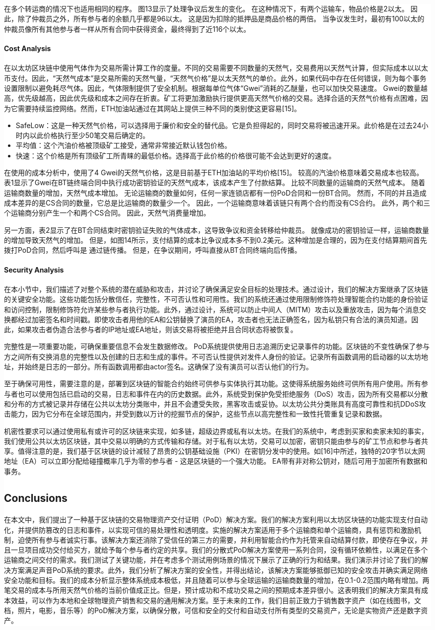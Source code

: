 在多个转运商的情况下也适用相同的程序。 图13显示了处理争议后发生的变化。 在这种情况下，有两个运输车，物品价格是2以太。 因此，除了仲裁员之外，所有参与者的余额几乎都是96以太。 这是因为扣除的抵押品是商品价格的两倍。 当争议发生时，最初有100以太的仲裁员像所有其他参与者一样从所有合同中获得资金，最终得到了近116个以太。

#### Cost Analysis

在以太坊区块链中使用气体作为交易所需计算工作的度量。不同的交易需要不同数量的天然气，交易费用以天然气计算，但实际成本以以太币支付。因此，“天然气成本”是交易所需的天然气量，“天然气价格”是以太天然气的单价。此外，如果代码中存在任何错误，则为每个事务设置限制以避免耗尽气体。因此，气体限制提供了安全机制。根据每单位气体“Gwei”消耗的乙醚量，也可以加快交易速度。 Gwei的数量越高，优先级越高，因此优先级和成本之间存在折衷。矿工将更加激励执行提供更高天然气价格的交易。选择合适的天然气价格有点困难，因为它需要持续监控网络。然而，ETH加油站通过在其网站上提供三种不同的类别使这更容易[15]。
* SafeLow：这是一种天然气价格，可以选择用于廉价和安全的替代品。它是负担得起的，同时交易将被迅速开采。此价格是在过去24小时内以此价格执行至少50笔交易后确定的。
* 平均值：这个汽油价格被顶级矿工接受，通常非常接近默认钱包价格。
* 快速：这个价格是所有顶级矿工所青睐的最低价格。选择高于此价格的价格很可能不会达到更好的速度。

在使用的成本分析中，使用了4 Gwei的天然气价格，这是目前基于ETH加油站的平均价格[15]。 较高的汽油价格意味着交易成本也较高。 表1显示了Gwei在BT链终端合同中执行成功密钥验证的天然气成本，该成本产生了付款结算。 比较不同数量的运输商的天然气成本。 随着运输商数量的增加，天然气成本增加。 无论运输商的数量如何，任何一家连锁店都有一份PoD合同和一份BT合同。 然而，不同的并且造成成本差异的是CS合同的数量，它总是比运输商的数量少一个。 因此，一个运输商意味着该链只有两个合约而没有CS合约。 此外，两个和三个运输商分别产生一个和两个CS合同。 因此，天然气消费量增加。

另一方面，表2显示了在BT合同结束时密钥验证失败的气体成本，这导致争议和资金转移给仲裁员。 就像成功的密钥验证一样，运输商数量的增加导致天然气的增加。 但是，如图14所示，支付结算的成本比争议成本多不到0.2美元。这种增加是合理的，因为在支付结算期间首先拨打PoD合同，然后呼叫是 通过链传播。 但是，在争议期间，呼叫直接从BT合同终端向后传播。

#### Security Analysis

在本小节中，我们描述了对整个系统的潜在威胁和攻击，并讨论了确保满足安全目标的处理技术。通过设计，我们的解决方案继承了区块链的关键安全功能。这些功能包括分散信任，完整性，不可否认性和可用性。我们的系统还通过使用限制修饰符处理智能合约功能的身份验证和访问控制，限制修饰符允许某些参与者执行功能。此外，通过设计，系统可以防止中间人（MITM）攻击以及重放攻击，因为每个消息交换都经过加密签名和时间戳。即使攻击者用他的EA和公钥替换了演员的EA，攻击者也无法正确签名，因为私钥只有合法的演员知道。因此，如果攻击者伪造合法参与者的IP地址或EA地址，则该交易将被拒绝并且合同状态将被恢复。

完整性是一项重要功能，可确保重要信息不会发生数据修改。 PoD系统提供使用日志追溯历史记录事件的功能。区块链的不变性确保了参与方之间所有交换消息的完整性以及创建的日志和生成的事件。不可否认性提供对发件人身份的验证。记录所有函数调用的启动器的以太坊地址，并始终是日志的一部分。所有函数调用都由actor签名。这确保了没有演员可以否认他们的行为。

至于确保可用性，需要注意的是，部署到区块链的智能合约始终可供参与实体执行其功能。这使得系统服务始终可供所有用户使用。所有参与者也可以使用包括已启动的交易，日志和事件在内的历史数据。此外，系统受到保护免受拒绝服务（DoS）攻击，因为所有交易都以分散和分布的方式被记录并存储在公共以太坊分类账中，并且不会遭受失败，黑客攻击或妥协。以太坊公共分类账具有高度可靠性和抗DDoS攻击能力，因为它分布在全球范围内，并受到数以万计的挖掘节点的保护，这些节点以高完整性和一致性托管重复记录和数据。

机密性要求可以通过使用私有或许可的区块链来实现，如多链，超级边界或私有以太坊。在我们的系统中，考虑到买家和卖家未知的事实，我们使用公共以太坊区块链，其中交易以明确的方式传输和存储。对于私有以太坊，交易可以加密，密钥只能由参与的矿工节点和参与者共享。值得注意的是，我们基于区块链的设计减轻了昂贵的公钥基础设施（PKI）在密钥分发中的使用。如[16]中所述，独特的20字节以太网地址（EA）可以立即分配给碰撞概率几乎为零的参与者 - 这是区块链的一个强大功能。 EA带有非对称公钥对，随后可用于加密所有数据和事务。

## Conclusions

在本文中，我们提出了一种基于区块链的交易物理资产交付证明（PoD）解决方案。我们的解决方案利用以太坊区块链的功能实现支付自动化，并提供防篡改的日志和事件，以实现可信的易处理性和透明度。实施的解决方案适用于多个运输商和单个运输商，具有惩罚和激励机制，迫使所有参与者诚实行事。该解决方案还消除了受信任的第三方的需要，并利用智能合约作为托管来自动结算付款，即使存在争议，并且一旦项目成功交付给买方，就给予每个参与者约定的共享。我们的分散式PoD解决方案使用一系列合同，没有循环依赖性，以满足在多个运输商之间交付的需求。我们测试了关键功能，并在考虑多个测试用例场景的情况下展示了正确的行为和结果。我们演示并讨论了我们的解决方案满足声音PoD系统的要求。此外，我们分析了解决方案的安全性，并得出结论，该解决方案能够抵御已知的安全攻击并确实满足网络安全功能和目标。我们的成本分析显示整体系统成本极低，并且随着可以参与全球运输的运输商数量的增加，在0.1-0.2范围内略有增加。两笔交易的成本与所用天然气价格的当前价值成正比。但是，预计成功和不成功交易之间的预期成本差异很小。这表明我们的解决方案具有成本效益，可以作为本地和全球物理资产销售和交易的通用解决方案。至于未来的工作，我们目前正致力于销售数字资产（如在线图书，文档，照片，电影，音乐等）的PoD解决方案，以确保分散，可信和安全的交付和自动支付所有类型的交易资产，无论是实物资产还是数字资产。
